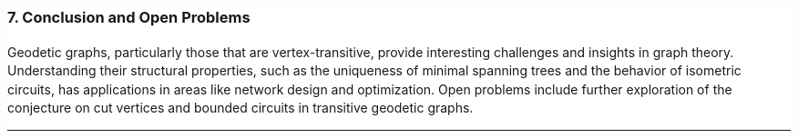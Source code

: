 
### **7. Conclusion and Open Problems**

Geodetic graphs, particularly those that are vertex-transitive, provide interesting challenges and insights in graph theory. Understanding their structural properties, such as the uniqueness of minimal spanning trees and the behavior of isometric circuits, has applications in areas like network design and optimization. Open problems include further exploration of the conjecture on cut vertices and bounded circuits in transitive geodetic graphs.

---
